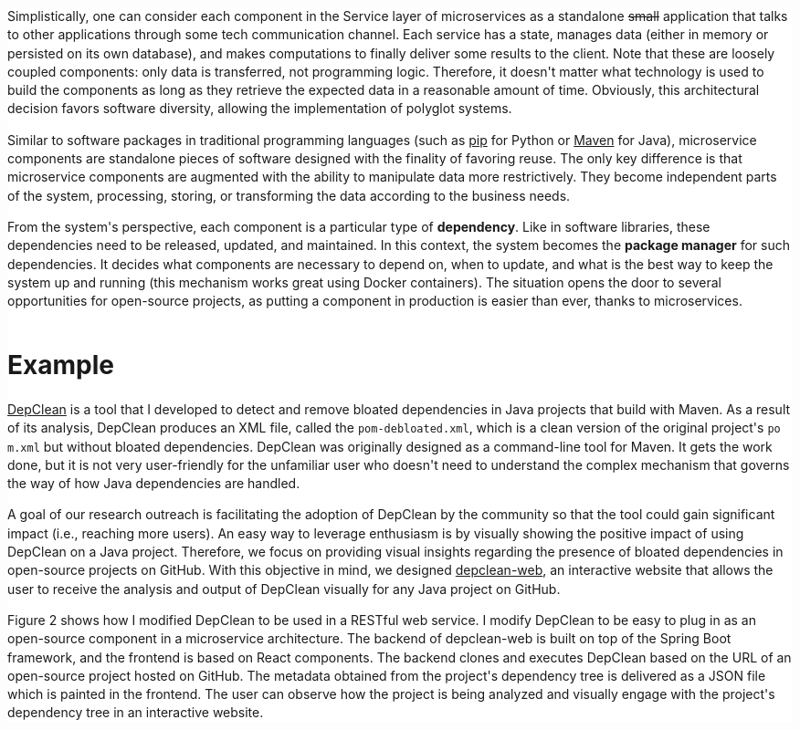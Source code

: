 Simplistically, one can consider each component in the Service layer of microservices as a standalone ~~small~~ application that talks to other applications through some tech communication channel.
Each service has a state, manages data (either in memory or persisted on its own database), and makes computations to finally deliver some results to the client.
Note that these are loosely coupled components: only data is transferred, not programming logic.
Therefore, it doesn't matter what technology is used to build the components as long as they retrieve the expected data in a reasonable amount of time.
Obviously, this architectural decision favors software diversity, allowing the implementation of polyglot systems.

Similar to software packages in traditional programming languages (such as [pip](https://pypi.org/project/pip/) for Python or [Maven](https://maven.apache.org/) for Java), microservice components are standalone pieces of software designed with the finality of favoring reuse.
The only key difference is that microservice components are augmented with the ability to manipulate data more restrictively.
They become independent parts of the system, processing, storing, or transforming the data according to the business needs.

From the system's perspective, each component is a particular type of **dependency**.
Like in software libraries, these dependencies need to be released, updated, and maintained.
In this context, the system becomes the **package manager** for such dependencies.
It decides what components are necessary to depend on, when to update, and what is the best way to keep the system up and running (this mechanism works great using Docker containers).
The situation opens the door to several opportunities for open-source projects, as putting a component in production is easier than ever, thanks to microservices.

# Example

[DepClean](https://github.com/castor-software/depclean) is a tool that I developed to detect and remove bloated dependencies in Java projects that build with Maven.
As a result of its analysis, DepClean produces an XML file, called the `pom-debloated.xml`, which is a clean version of the original project's `pom.xml` but without bloated dependencies.
DepClean was originally designed as a command-line tool for Maven.
It gets the work done, but it is not very user-friendly for the unfamiliar user who doesn't need to understand the complex mechanism that governs the way of how Java dependencies are handled.

A goal of our research outreach is facilitating the adoption of DepClean by the community so that the tool could gain significant impact (i.e., reaching more users).
An easy way to leverage enthusiasm is by visually showing the positive impact of using DepClean on a Java project. 
Therefore, we focus on providing visual insights regarding the presence of bloated dependencies in open-source projects on GitHub.
With this objective in mind, we designed [depclean-web](https://github.com/castor-software/depclean-web), an interactive website that allows the user to receive the analysis and output of DepClean visually for any Java project on GitHub.

Figure 2 shows how I modified DepClean to be used in a RESTful web service.
I modify DepClean to be easy to plug in as an open-source component in a microservice architecture.
The backend of depclean-web is built on top of the Spring Boot framework, and the frontend is based on React components.
The backend clones and executes DepClean based on the URL of an open-source project hosted on GitHub.
The metadata obtained from the project's dependency tree is delivered as a JSON file which is painted in the frontend.
The user can observe how the project is being analyzed and visually engage with the project's dependency tree in an interactive website.
